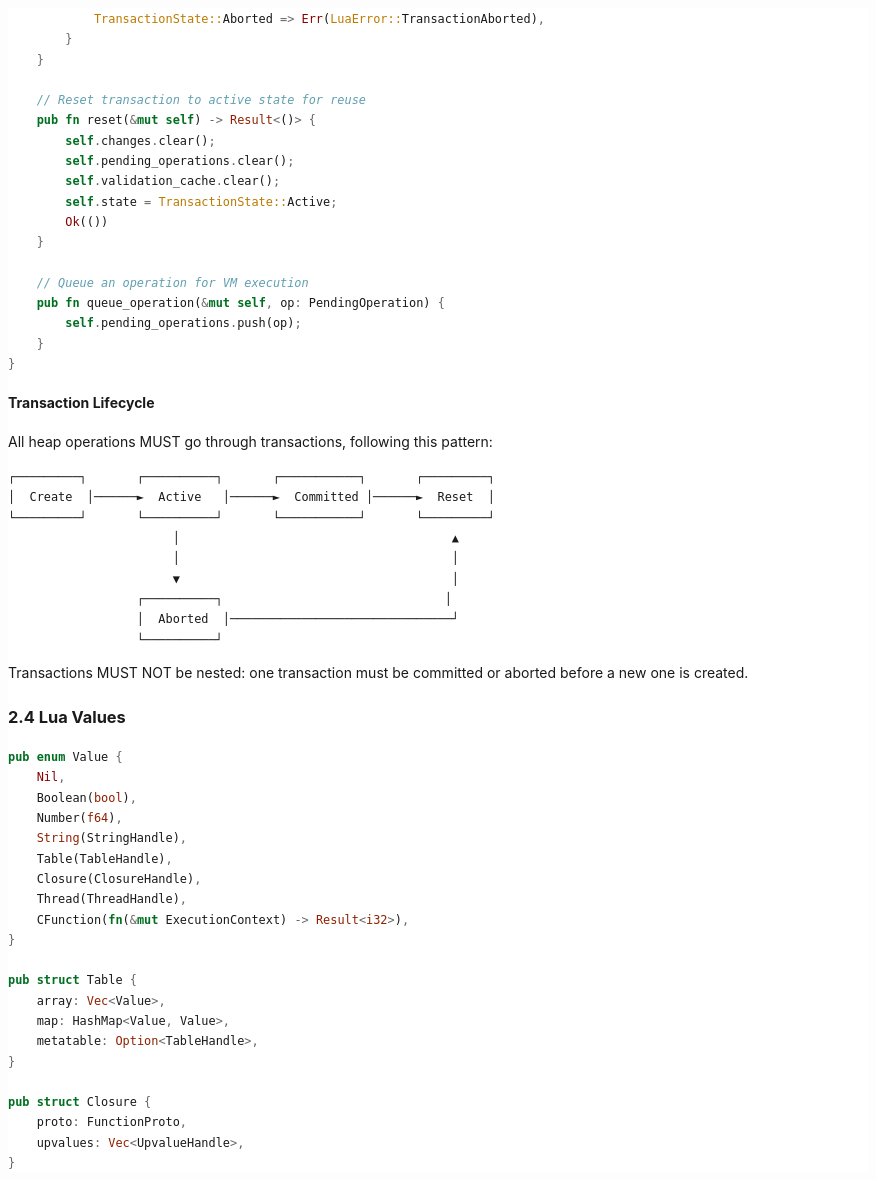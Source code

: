 ```rust
            TransactionState::Aborted => Err(LuaError::TransactionAborted),
        }
    }
    
    // Reset transaction to active state for reuse
    pub fn reset(&mut self) -> Result<()> {
        self.changes.clear();
        self.pending_operations.clear();
        self.validation_cache.clear();
        self.state = TransactionState::Active;
        Ok(())
    }
    
    // Queue an operation for VM execution
    pub fn queue_operation(&mut self, op: PendingOperation) {
        self.pending_operations.push(op);
    }
}
```

#### Transaction Lifecycle

All heap operations MUST go through transactions, following this pattern:

```
┌─────────┐       ┌──────────┐       ┌───────────┐       ┌─────────┐
│  Create  │──────►  Active   │──────►  Committed │──────►  Reset  │
└─────────┘       └──────────┘       └───────────┘       └─────────┘
                       │                                      ▲
                       │                                      │
                       ▼                                      │
                  ┌──────────┐                               │
                  │  Aborted  │───────────────────────────────┘
                  └──────────┘
```

Transactions MUST NOT be nested: one transaction must be committed or aborted before a new one is created.

### 2.4 Lua Values

```rust
pub enum Value {
    Nil,
    Boolean(bool),
    Number(f64),
    String(StringHandle),
    Table(TableHandle),
    Closure(ClosureHandle),
    Thread(ThreadHandle),
    CFunction(fn(&mut ExecutionContext) -> Result<i32>),
}

pub struct Table {
    array: Vec<Value>,
    map: HashMap<Value, Value>,
    metatable: Option<TableHandle>,
}

pub struct Closure {
    proto: FunctionProto,
    upvalues: Vec<UpvalueHandle>,
}
```
